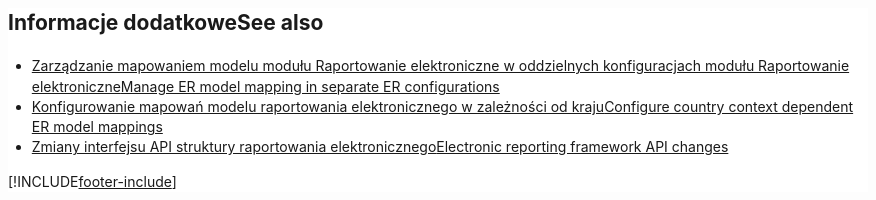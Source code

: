 ## <a name="see-also"></a><span data-ttu-id="6b2da-230">Informacje dodatkowe</span><span class="sxs-lookup"><span data-stu-id="6b2da-230">See also</span></span>

- [<span data-ttu-id="6b2da-231">Zarządzanie mapowaniem modelu modułu Raportowanie elektroniczne w oddzielnych konfiguracjach modułu Raportowanie elektroniczne</span><span class="sxs-lookup"><span data-stu-id="6b2da-231">Manage ER model mapping in separate ER configurations</span></span>](./tasks/er-manage-model-mapping-configurations-july-2017.md)
- [<span data-ttu-id="6b2da-232">Konfigurowanie mapowań modelu raportowania elektronicznego w zależności od kraju</span><span class="sxs-lookup"><span data-stu-id="6b2da-232">Configure country context dependent ER model mappings</span></span>](er-country-dependent-model-mapping.md)
- [<span data-ttu-id="6b2da-233">Zmiany interfejsu API struktury raportowania elektronicznego</span><span class="sxs-lookup"><span data-stu-id="6b2da-233">Electronic reporting framework API changes</span></span>](er-apis-app10-0-11.md)


[!INCLUDE[footer-include](../../../includes/footer-banner.md)]